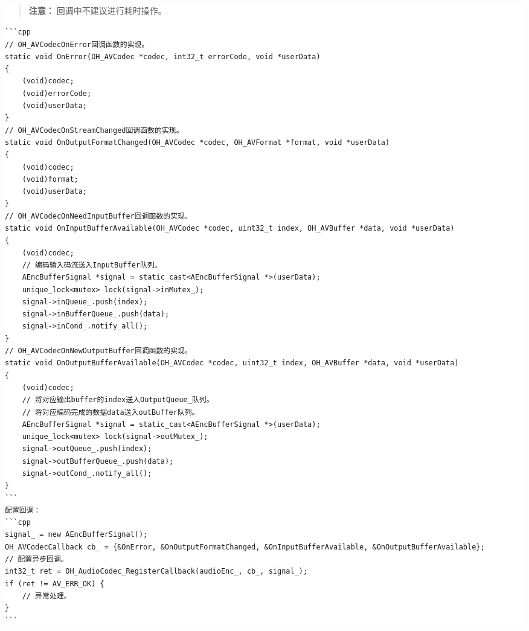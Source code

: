    > **注意：**
   > 回调中不建议进行耗时操作。

    ```cpp
    // OH_AVCodecOnError回调函数的实现。
    static void OnError(OH_AVCodec *codec, int32_t errorCode, void *userData)
    {
        (void)codec;
        (void)errorCode;
        (void)userData;
    }
    // OH_AVCodecOnStreamChanged回调函数的实现。
    static void OnOutputFormatChanged(OH_AVCodec *codec, OH_AVFormat *format, void *userData)
    {
        (void)codec;
        (void)format;
        (void)userData;
    }
    // OH_AVCodecOnNeedInputBuffer回调函数的实现。
    static void OnInputBufferAvailable(OH_AVCodec *codec, uint32_t index, OH_AVBuffer *data, void *userData)
    {
        (void)codec;
        // 编码输入码流送入InputBuffer队列。
        AEncBufferSignal *signal = static_cast<AEncBufferSignal *>(userData);
        unique_lock<mutex> lock(signal->inMutex_);
        signal->inQueue_.push(index);
        signal->inBufferQueue_.push(data);
        signal->inCond_.notify_all();
    }
    // OH_AVCodecOnNewOutputBuffer回调函数的实现。
    static void OnOutputBufferAvailable(OH_AVCodec *codec, uint32_t index, OH_AVBuffer *data, void *userData)
    {
        (void)codec;
        // 将对应输出buffer的index送入OutputQueue_队列。
        // 将对应编码完成的数据data送入outBuffer队列。
        AEncBufferSignal *signal = static_cast<AEncBufferSignal *>(userData);
        unique_lock<mutex> lock(signal->outMutex_);
        signal->outQueue_.push(index);
        signal->outBufferQueue_.push(data);
        signal->outCond_.notify_all();
    }
    ```
    配置回调：
    ```cpp
    signal_ = new AEncBufferSignal();
    OH_AVCodecCallback cb_ = {&OnError, &OnOutputFormatChanged, &OnInputBufferAvailable, &OnOutputBufferAvailable};
    // 配置异步回调。
    int32_t ret = OH_AudioCodec_RegisterCallback(audioEnc_, cb_, signal_);
    if (ret != AV_ERR_OK) {
        // 异常处理。
    }
    ```
